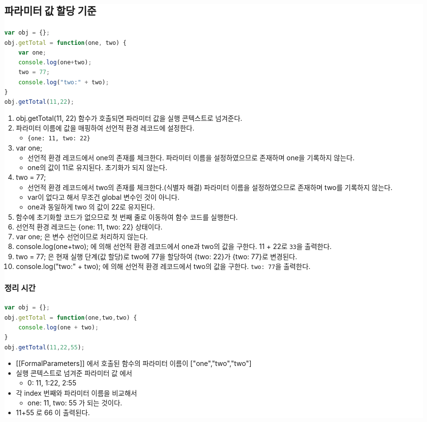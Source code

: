 ## 파라미터 값 할당 기준
```js
var obj = {};
obj.getTotal = function(one, two) {
    var one;
    console.log(one+two);
    two = 77;
    console.log("two:" + two);
}
obj.getTotal(11,22);
```
1. obj.getTotal(11, 22) 함수가 호출되면 파라미터 값을 실행 콘텍스트로 넘겨준다.
2. 파라미터 이름에 값을 매핑하여 선언적 환경 레코드에 설정한다.
    - `{one: 11, two: 22}`
3. var one;
    - 선언적 환경 레코드에서 one의 존재를 체크한다. 파라미터 이름을 설정하였으므로 존재하며 one을 기록하지 않는다.
    - one의 값이 11로 유지된다. 초기화가 되지 않는다.
4. two = 77;
    - 선언적 환경 레코드에서 two의 존재를 체크한다.(식별자 해결) 파라미터 이름을 설정하였으므로 존재하며 two를 기록하지 않는다.
    - var이 없다고 해서 무조건 global 변수인 것이 아니다.
    - one과 동일하게 two 의 값이 22로 유지된다.
5. 함수에 초기화할 코드가 없으므로 첫 번째 줄로 이동하여 함수 코드를 실행한다.
6. 선언적 환경 레코드는 {one: 11, two: 22} 상태이다.
7. var one; 은 변수 선언이므로 처리하지 않는다.
8. console.log(one+two); 에 의해 선언적 환경 레코드에서 one과 two의 값을 구한다. 11 + 22로 `33`을 출력한다.
9. two = 77; 은 현재 실행 단계(값 할당)로 two에 77을 할당하여 {two: 22}가 {two: 77}로 변경된다.
10. console.log("two:" + two); 에 의해 선언적 환경 레코드에서 two의 값을 구한다. `two: 77`을 출력한다.


### 정리 시간
```js
var obj = {};
obj.getTotal = function(one,two,two) {
    console.log(one + two);
}
obj.getTotal(11,22,55);
```
- [[FormalParameters]] 에서 호출된 함수의 파라미터 이름이 ["one","two","two"]
- 실행 콘텍스트로 넘겨준 파라미터 값 에서 
    - 0: 11, 1:22, 2:55
- 각 index 번째와 파라미터 이름을 비교해서 
    - one: 11, two: 55 가 되는 것이다.
- 11+55 로 66 이 출력된다.